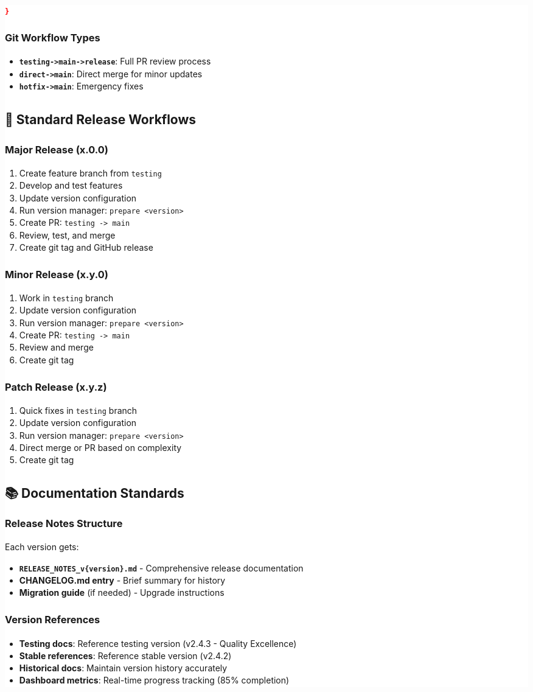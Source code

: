 ```bash
}
```

### Git Workflow Types
- **`testing->main->release`**: Full PR review process
- **`direct->main`**: Direct merge for minor updates
- **`hotfix->main`**: Emergency fixes

## 🔄 Standard Release Workflows

### Major Release (x.0.0)
1. Create feature branch from `testing`
2. Develop and test features
3. Update version configuration
4. Run version manager: `prepare <version>`
5. Create PR: `testing -> main`
6. Review, test, and merge
7. Create git tag and GitHub release

### Minor Release (x.y.0)
1. Work in `testing` branch
2. Update version configuration  
3. Run version manager: `prepare <version>`
4. Create PR: `testing -> main`
5. Review and merge
6. Create git tag

### Patch Release (x.y.z)
1. Quick fixes in `testing` branch
2. Update version configuration
3. Run version manager: `prepare <version>`
4. Direct merge or PR based on complexity
5. Create git tag

## 📚 Documentation Standards

### Release Notes Structure
Each version gets:
- **`RELEASE_NOTES_v{version}.md`** - Comprehensive release documentation
- **CHANGELOG.md entry** - Brief summary for history
- **Migration guide** (if needed) - Upgrade instructions

### Version References
- **Testing docs**: Reference testing version (v2.4.3 - Quality Excellence)
- **Stable references**: Reference stable version (v2.4.2)
- **Historical docs**: Maintain version history accurately
- **Dashboard metrics**: Real-time progress tracking (85% completion)
